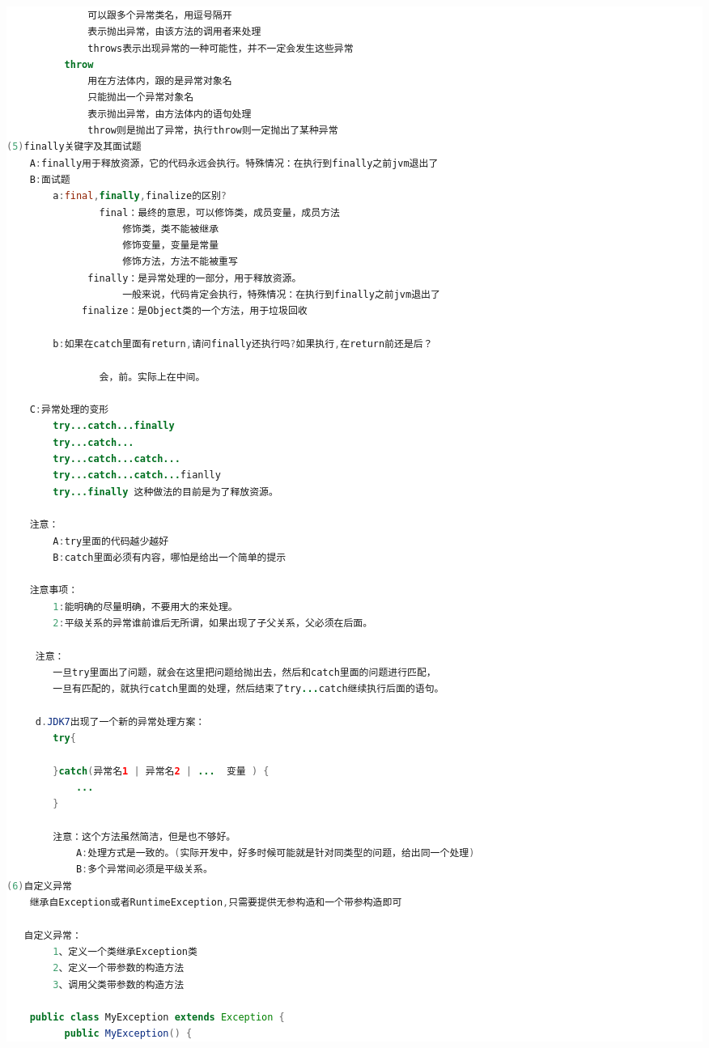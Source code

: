 ```java
              可以跟多个异常类名，用逗号隔开
              表示抛出异常，由该方法的调用者来处理
              throws表示出现异常的一种可能性，并不一定会发生这些异常
          throw
              用在方法体内，跟的是异常对象名
              只能抛出一个异常对象名
              表示抛出异常，由方法体内的语句处理
              throw则是抛出了异常，执行throw则一定抛出了某种异常
(5)finally关键字及其面试题
	A:finally用于释放资源，它的代码永远会执行。特殊情况：在执行到finally之前jvm退出了
	B:面试题
		a:final,finally,finalize的区别?
				final：最终的意思，可以修饰类，成员变量，成员方法
			 		修饰类，类不能被继承
			  		修饰变量，变量是常量
			  		修饰方法，方法不能被重写
			  finally：是异常处理的一部分，用于释放资源。
			  		一般来说，代码肯定会执行，特殊情况：在执行到finally之前jvm退出了
			 finalize：是Object类的一个方法，用于垃圾回收

		b:如果在catch里面有return,请问finally还执行吗?如果执行,在return前还是后？

				会，前。实际上在中间。

	C:异常处理的变形
		try...catch...finally
		try...catch...
		try...catch...catch...
		try...catch...catch...fianlly
		try...finally 这种做法的目前是为了释放资源。

	注意： 		
		A:try里面的代码越少越好
		B:catch里面必须有内容，哪怕是给出一个简单的提示

	注意事项：
		1:能明确的尽量明确，不要用大的来处理。
	  	2:平级关系的异常谁前谁后无所谓，如果出现了子父关系，父必须在后面。
	  
	 注意：
	  	一旦try里面出了问题，就会在这里把问题给抛出去，然后和catch里面的问题进行匹配，
		一旦有匹配的，就执行catch里面的处理，然后结束了try...catch继续执行后面的语句。
	  		
     d.JDK7出现了一个新的异常处理方案：
  		try{
 
  		}catch(异常名1 | 异常名2 | ...  变量 ) {
  			...
  		}
  
  		注意：这个方法虽然简洁，但是也不够好。
  			A:处理方式是一致的。(实际开发中，好多时候可能就是针对同类型的问题，给出同一个处理)
 			B:多个异常间必须是平级关系。
(6)自定义异常
	继承自Exception或者RuntimeException,只需要提供无参构造和一个带参构造即可

   自定义异常：
		1、定义一个类继承Exception类
		2、定义一个带参数的构造方法
		3、调用父类带参数的构造方法	
	
	public class MyException extends Exception {
          public MyException() {
```